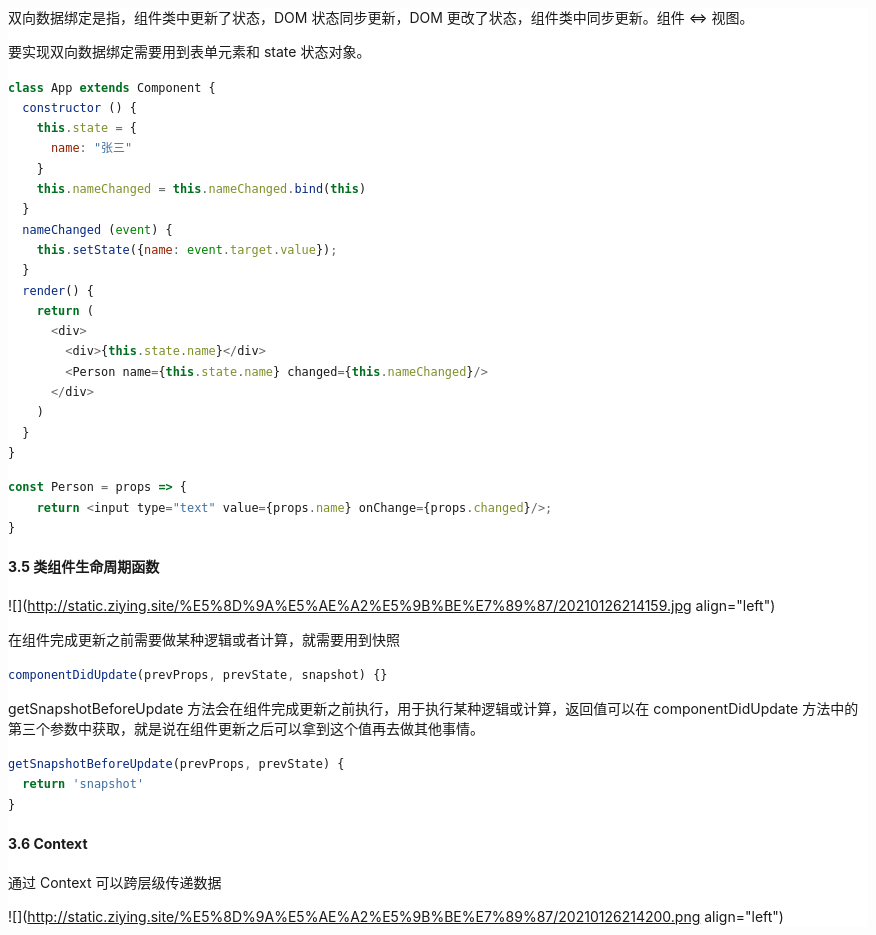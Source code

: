 双向数据绑定是指，组件类中更新了状态，DOM 状态同步更新，DOM 更改了状态，组件类中同步更新。组件 &lt;=&gt; 视图。

要实现双向数据绑定需要用到表单元素和 state 状态对象。

```javascript
class App extends Component {
  constructor () {
    this.state = {
      name: "张三"
    }
    this.nameChanged = this.nameChanged.bind(this)
  }
  nameChanged (event) {
    this.setState({name: event.target.value});
  }
  render() {
    return (
      <div>
        <div>{this.state.name}</div>
        <Person name={this.state.name} changed={this.nameChanged}/>
      </div>
    )
  }
}
```

```javascript
const Person = props => {
	return <input type="text" value={props.name} onChange={props.changed}/>;
}
```

#### **3.5 类组件生命周期函数**

![](http://static.ziying.site/%E5%8D%9A%E5%AE%A2%E5%9B%BE%E7%89%87/20210126214159.jpg align="left")

在组件完成更新之前需要做某种逻辑或者计算，就需要用到快照

```javascript
componentDidUpdate(prevProps, prevState, snapshot) {}
```

getSnapshotBeforeUpdate 方法会在组件完成更新之前执行，用于执行某种逻辑或计算，返回值可以在 componentDidUpdate 方法中的第三个参数中获取，就是说在组件更新之后可以拿到这个值再去做其他事情。

```javascript
getSnapshotBeforeUpdate(prevProps, prevState) {
  return 'snapshot'
}
```

#### **3.6 Context**

通过 Context 可以跨层级传递数据

![](http://static.ziying.site/%E5%8D%9A%E5%AE%A2%E5%9B%BE%E7%89%87/20210126214200.png align="left")
